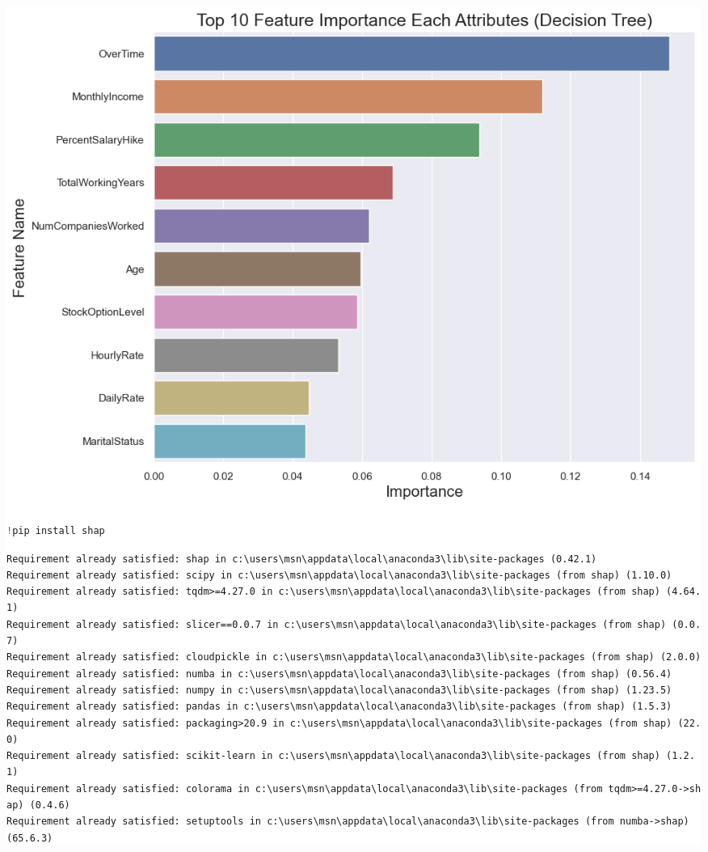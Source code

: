 ![png](output_31_0.png)
    



```python
!pip install shap

```

    Requirement already satisfied: shap in c:\users\msn\appdata\local\anaconda3\lib\site-packages (0.42.1)
    Requirement already satisfied: scipy in c:\users\msn\appdata\local\anaconda3\lib\site-packages (from shap) (1.10.0)
    Requirement already satisfied: tqdm>=4.27.0 in c:\users\msn\appdata\local\anaconda3\lib\site-packages (from shap) (4.64.1)
    Requirement already satisfied: slicer==0.0.7 in c:\users\msn\appdata\local\anaconda3\lib\site-packages (from shap) (0.0.7)
    Requirement already satisfied: cloudpickle in c:\users\msn\appdata\local\anaconda3\lib\site-packages (from shap) (2.0.0)
    Requirement already satisfied: numba in c:\users\msn\appdata\local\anaconda3\lib\site-packages (from shap) (0.56.4)
    Requirement already satisfied: numpy in c:\users\msn\appdata\local\anaconda3\lib\site-packages (from shap) (1.23.5)
    Requirement already satisfied: pandas in c:\users\msn\appdata\local\anaconda3\lib\site-packages (from shap) (1.5.3)
    Requirement already satisfied: packaging>20.9 in c:\users\msn\appdata\local\anaconda3\lib\site-packages (from shap) (22.0)
    Requirement already satisfied: scikit-learn in c:\users\msn\appdata\local\anaconda3\lib\site-packages (from shap) (1.2.1)
    Requirement already satisfied: colorama in c:\users\msn\appdata\local\anaconda3\lib\site-packages (from tqdm>=4.27.0->shap) (0.4.6)
    Requirement already satisfied: setuptools in c:\users\msn\appdata\local\anaconda3\lib\site-packages (from numba->shap) (65.6.3)